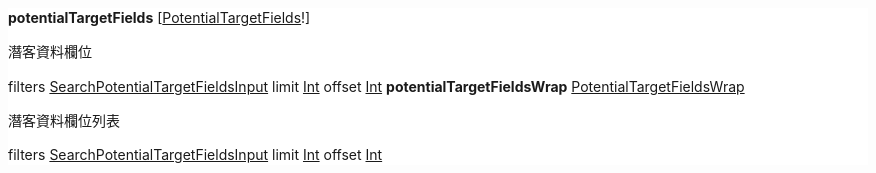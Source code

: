 <td colspan="2" valign="top"><strong id="query.potentialtargetfields">potentialTargetFields</strong></td>
<td valign="top">[<a href="#potentialtargetfields">PotentialTargetFields</a>!]</td>
<td>

潛客資料欄位

</td>
</tr>
<tr>
<td colspan="2" align="right" valign="top">filters</td>
<td valign="top"><a href="#searchpotentialtargetfieldsinput">SearchPotentialTargetFieldsInput</a></td>
<td></td>
</tr>
<tr>
<td colspan="2" align="right" valign="top">limit</td>
<td valign="top"><a href="#int">Int</a></td>
<td></td>
</tr>
<tr>
<td colspan="2" align="right" valign="top">offset</td>
<td valign="top"><a href="#int">Int</a></td>
<td></td>
</tr>
<tr>
<td colspan="2" valign="top"><strong id="query.potentialtargetfieldswrap">potentialTargetFieldsWrap</strong></td>
<td valign="top"><a href="#potentialtargetfieldswrap">PotentialTargetFieldsWrap</a></td>
<td>

潛客資料欄位列表

</td>
</tr>
<tr>
<td colspan="2" align="right" valign="top">filters</td>
<td valign="top"><a href="#searchpotentialtargetfieldsinput">SearchPotentialTargetFieldsInput</a></td>
<td></td>
</tr>
<tr>
<td colspan="2" align="right" valign="top">limit</td>
<td valign="top"><a href="#int">Int</a></td>
<td></td>
</tr>
<tr>
<td colspan="2" align="right" valign="top">offset</td>
<td valign="top"><a href="#int">Int</a></td>
<td></td>
</tr>
</tbody>
</table>
